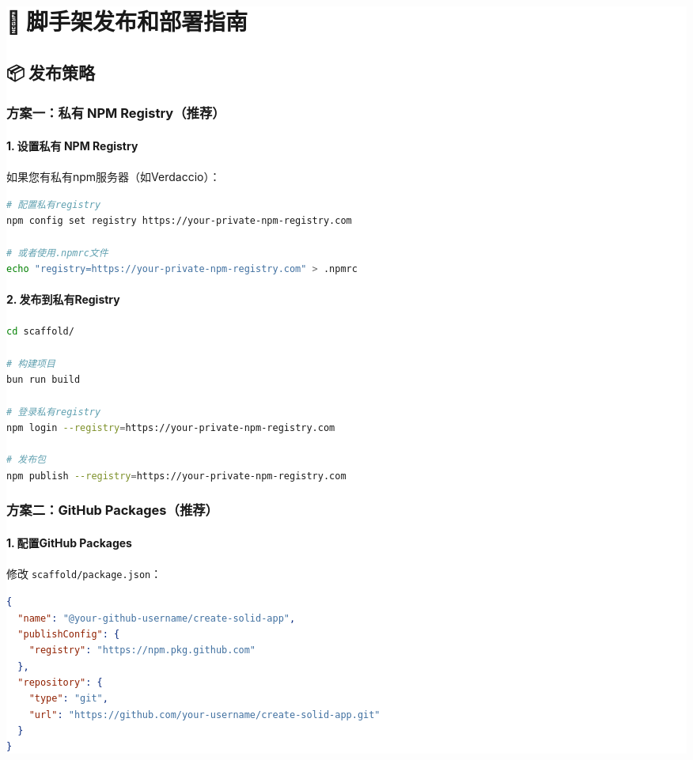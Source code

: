 # 🚀 脚手架发布和部署指南

## 📦 发布策略

### 方案一：私有 NPM Registry（推荐）

#### 1. 设置私有 NPM Registry

如果您有私有npm服务器（如Verdaccio）：

```bash
# 配置私有registry
npm config set registry https://your-private-npm-registry.com

# 或者使用.npmrc文件
echo "registry=https://your-private-npm-registry.com" > .npmrc
```

#### 2. 发布到私有Registry

```bash
cd scaffold/

# 构建项目
bun run build

# 登录私有registry
npm login --registry=https://your-private-npm-registry.com

# 发布包
npm publish --registry=https://your-private-npm-registry.com
```

### 方案二：GitHub Packages（推荐）

#### 1. 配置GitHub Packages

修改 `scaffold/package.json`：

```json
{
  "name": "@your-github-username/create-solid-app",
  "publishConfig": {
    "registry": "https://npm.pkg.github.com"
  },
  "repository": {
    "type": "git",
    "url": "https://github.com/your-username/create-solid-app.git"
  }
}
```
